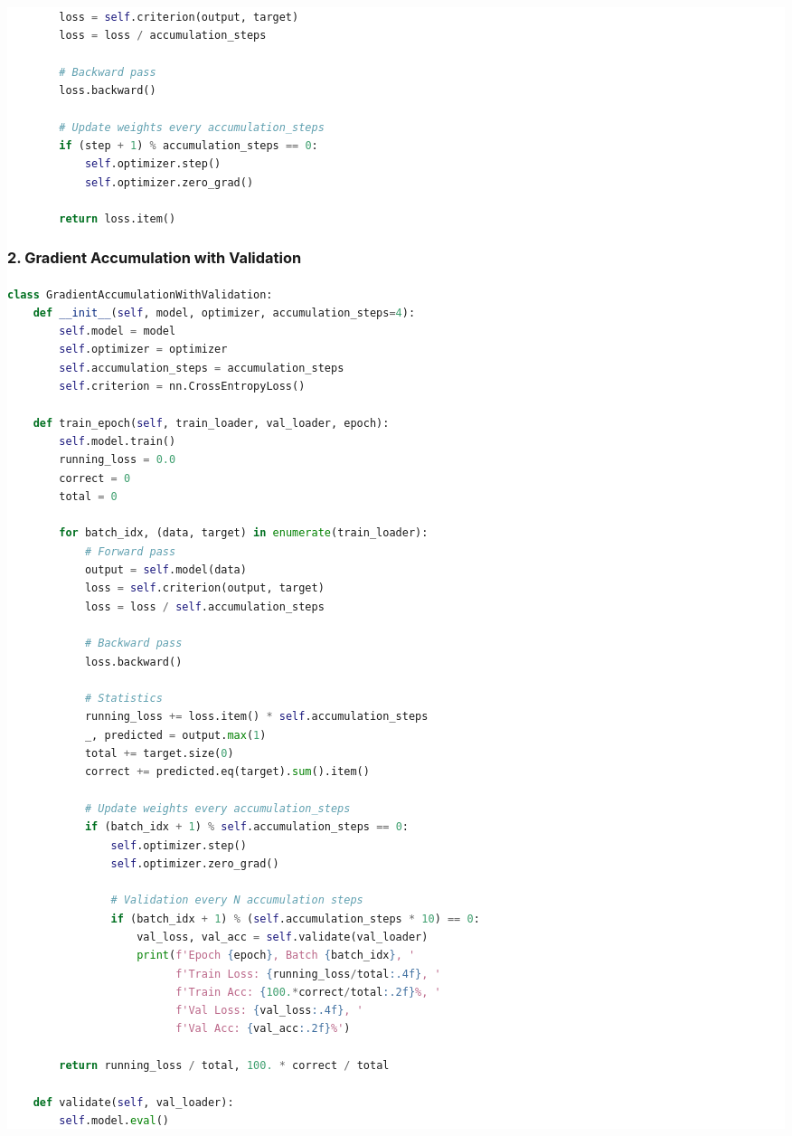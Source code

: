 ```python
        loss = self.criterion(output, target)
        loss = loss / accumulation_steps
        
        # Backward pass
        loss.backward()
        
        # Update weights every accumulation_steps
        if (step + 1) % accumulation_steps == 0:
            self.optimizer.step()
            self.optimizer.zero_grad()
            
        return loss.item()
```

### 2. Gradient Accumulation with Validation

```python
class GradientAccumulationWithValidation:
    def __init__(self, model, optimizer, accumulation_steps=4):
        self.model = model
        self.optimizer = optimizer
        self.accumulation_steps = accumulation_steps
        self.criterion = nn.CrossEntropyLoss()
        
    def train_epoch(self, train_loader, val_loader, epoch):
        self.model.train()
        running_loss = 0.0
        correct = 0
        total = 0
        
        for batch_idx, (data, target) in enumerate(train_loader):
            # Forward pass
            output = self.model(data)
            loss = self.criterion(output, target)
            loss = loss / self.accumulation_steps
            
            # Backward pass
            loss.backward()
            
            # Statistics
            running_loss += loss.item() * self.accumulation_steps
            _, predicted = output.max(1)
            total += target.size(0)
            correct += predicted.eq(target).sum().item()
            
            # Update weights every accumulation_steps
            if (batch_idx + 1) % self.accumulation_steps == 0:
                self.optimizer.step()
                self.optimizer.zero_grad()
                
                # Validation every N accumulation steps
                if (batch_idx + 1) % (self.accumulation_steps * 10) == 0:
                    val_loss, val_acc = self.validate(val_loader)
                    print(f'Epoch {epoch}, Batch {batch_idx}, '
                          f'Train Loss: {running_loss/total:.4f}, '
                          f'Train Acc: {100.*correct/total:.2f}%, '
                          f'Val Loss: {val_loss:.4f}, '
                          f'Val Acc: {val_acc:.2f}%')
        
        return running_loss / total, 100. * correct / total
    
    def validate(self, val_loader):
        self.model.eval()
```